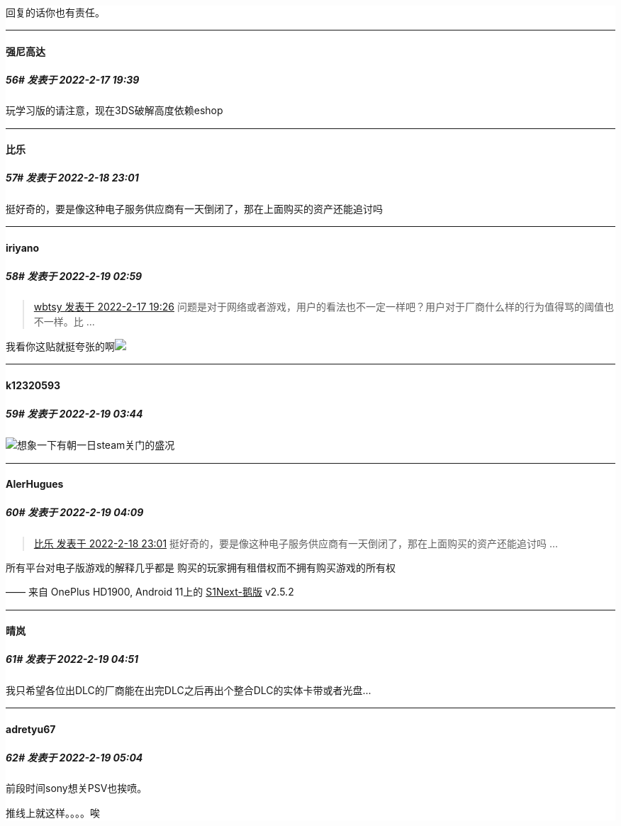 回复的话你也有责任。

*****

####  强尼高达  
##### 56#       发表于 2022-2-17 19:39

玩学习版的请注意，现在3DS破解高度依赖eshop

*****

####  比乐  
##### 57#       发表于 2022-2-18 23:01

挺好奇的，要是像这种电子服务供应商有一天倒闭了，那在上面购买的资产还能追讨吗

*****

####  iriyano  
##### 58#       发表于 2022-2-19 02:59

<blockquote><a href="httphttps://bbs.saraba1st.com/2b/forum.php?mod=redirect&amp;goto=findpost&amp;pid=54729117&amp;ptid=2053125" target="_blank">wbtsy 发表于 2022-2-17 19:26</a>
问题是对于网络或者游戏，用户的看法也不一定一样吧？用户对于厂商什么样的行为值得骂的阈值也不一样。比 ...</blockquote>
我看你这贴就挺夸张的啊<img src="https://static.saraba1st.com/image/smiley/face2017/037.png" referrerpolicy="no-referrer">

*****

####  k12320593  
##### 59#       发表于 2022-2-19 03:44

<img src="https://static.saraba1st.com/image/smiley/face2017/037.png" referrerpolicy="no-referrer">想象一下有朝一日steam关门的盛况

*****

####  AlerHugues  
##### 60#       发表于 2022-2-19 04:09

<blockquote><a href="httphttps://bbs.saraba1st.com/2b/forum.php?mod=redirect&amp;goto=findpost&amp;pid=54746664&amp;ptid=2053125" target="_blank">比乐 发表于 2022-2-18 23:01</a>
挺好奇的，要是像这种电子服务供应商有一天倒闭了，那在上面购买的资产还能追讨吗 ...</blockquote>
所有平台对电子版游戏的解释几乎都是
购买的玩家拥有租借权而不拥有购买游戏的所有权

—— 来自 OnePlus HD1900, Android 11上的 [S1Next-鹅版](https://github.com/ykrank/S1-Next/releases) v2.5.2



*****

####  晴岚  
##### 61#       发表于 2022-2-19 04:51

我只希望各位出DLC的厂商能在出完DLC之后再出个整合DLC的实体卡带或者光盘...

*****

####  adretyu67  
##### 62#       发表于 2022-2-19 05:04

前段时间sony想关PSV也挨喷。

推线上就这样。。。。唉

